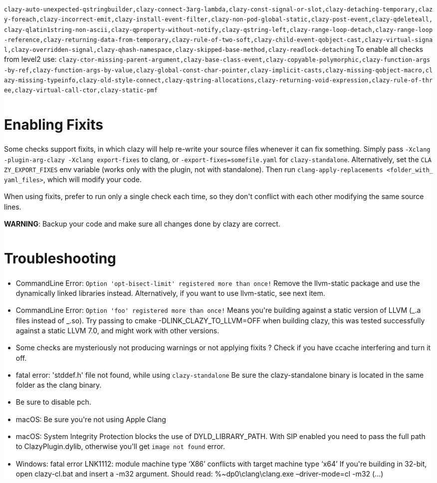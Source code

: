 `clazy-auto-unexpected-qstringbuilder,clazy-connect-3arg-lambda,clazy-const-signal-or-slot,clazy-detaching-temporary,clazy-foreach,clazy-incorrect-emit,clazy-install-event-filter,clazy-non-pod-global-static,clazy-post-event,clazy-qdeleteall,clazy-qlatin1string-non-ascii,clazy-qproperty-without-notify,clazy-qstring-left,clazy-range-loop-detach,clazy-range-loop-reference,clazy-returning-data-from-temporary,clazy-rule-of-two-soft,clazy-child-event-qobject-cast,clazy-virtual-signal,clazy-overridden-signal,clazy-qhash-namespace,clazy-skipped-base-method,clazy-readlock-detaching`
To enable all checks from level2 use:
`clazy-ctor-missing-parent-argument,clazy-base-class-event,clazy-copyable-polymorphic,clazy-function-args-by-ref,clazy-function-args-by-value,clazy-global-const-char-pointer,clazy-implicit-casts,clazy-missing-qobject-macro,clazy-missing-typeinfo,clazy-old-style-connect,clazy-qstring-allocations,clazy-returning-void-expression,clazy-rule-of-three,clazy-virtual-call-ctor,clazy-static-pmf`

# Enabling Fixits

Some checks support fixits, in which clazy will help re-write your source files whenever it can fix something.
Simply pass `-Xclang -plugin-arg-clazy -Xclang export-fixes` to clang, or `-export-fixes=somefile.yaml` for `clazy-standalone`.
Alternatively, set the `CLAZY_EXPORT_FIXES` env variable (works only with the plugin, not with standalone).
Then run `clang-apply-replacements <folder_with_yaml_files>`, which will modify your code.

When using fixits, prefer to run only a single check each time, so they don't conflict
with each other modifying the same source lines.

**WARNING**: Backup your code and make sure all changes done by clazy are correct.

# Troubleshooting

- CommandLine Error: `Option 'opt-bisect-limit' registered more than once!`
  Remove the llvm-static package and use the dynamically linked libraries instead.
  Alternatively, if you want to use llvm-static, see next item.

- CommandLine Error: `Option 'foo' registered more than once!`
  Means you're building against a static version of LLVM (_.a files instead of _.so).
  Try passing to cmake -DLINK_CLAZY_TO_LLVM=OFF when building clazy, this was tested
  successfully against a static LLVM 7.0, and might work with other versions.

- Some checks are mysteriously not producing warnings or not applying fixits ?
  Check if you have ccache interfering and turn it off.

- fatal error: 'stddef.h' file not found, while using `clazy-standalone`
  Be sure the clazy-standalone binary is located in the same folder as the clang binary.

- Be sure to disable pch.

- macOS: Be sure you're not using Apple Clang

- macOS: System Integrity Protection blocks the use of DYLD_LIBRARY_PATH. With SIP enabled you need to pass the full path
  to ClazyPlugin.dylib, otherwise you'll get `image not found` error.

- Windows: fatal error LNK1112: module machine type ‘X86’ conflicts with target machine type ‘x64’
  If you're building in 32-bit, open clazy-cl.bat and insert a -m32 argument.
  Should read: %~dp0\clang\clang.exe –driver-mode=cl -m32 (...)
